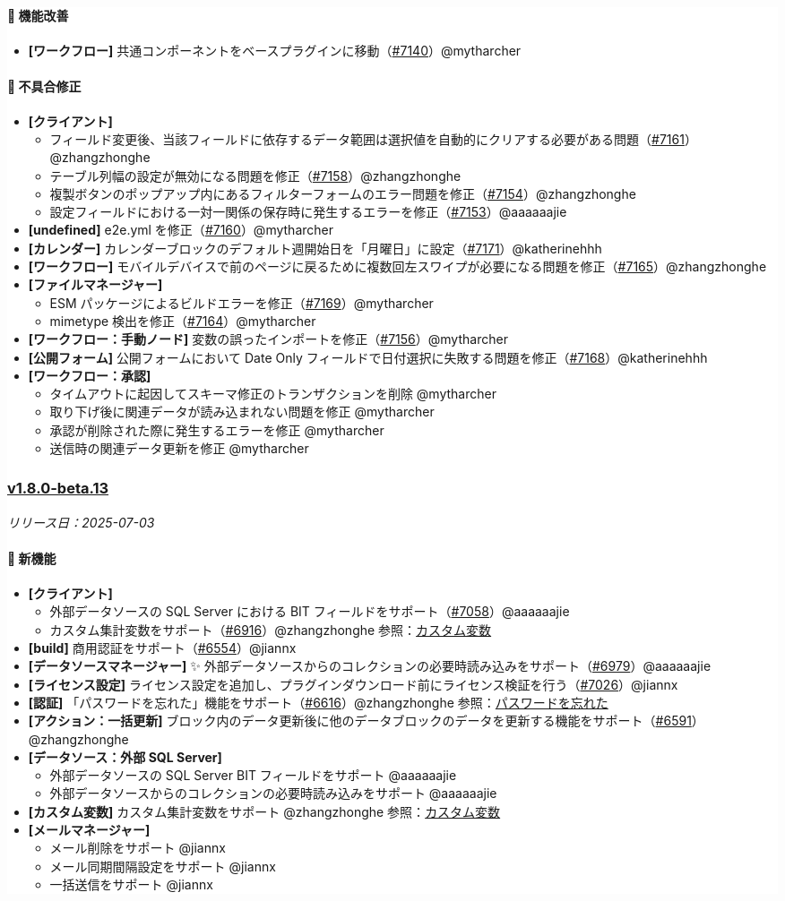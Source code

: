 #### 🚀 機能改善

* **[ワークフロー]** 共通コンポーネントをベースプラグインに移動（[#7140](https://github.com/nocobase/nocobase/pull/7140)）@mytharcher

#### 🐛 不具合修正

* **[クライアント]**
  * フィールド変更後、当該フィールドに依存するデータ範囲は選択値を自動的にクリアする必要がある問題（[#7161](https://github.com/nocobase/nocobase/pull/7161)）@zhangzhonghe
  * テーブル列幅の設定が無効になる問題を修正（[#7158](https://github.com/nocobase/nocobase/pull/7158)）@zhangzhonghe
  * 複製ボタンのポップアップ内にあるフィルターフォームのエラー問題を修正（[#7154](https://github.com/nocobase/nocobase/pull/7154)）@zhangzhonghe
  * 設定フィールドにおける一対一関係の保存時に発生するエラーを修正（[#7153](https://github.com/nocobase/nocobase/pull/7153)）@aaaaaajie
* **[undefined]** e2e.yml を修正（[#7160](https://github.com/nocobase/nocobase/pull/7160)）@mytharcher
* **[カレンダー]** カレンダーブロックのデフォルト週開始日を「月曜日」に設定（[#7171](https://github.com/nocobase/nocobase/pull/7171)）@katherinehhh
* **[ワークフロー]** モバイルデバイスで前のページに戻るために複数回左スワイプが必要になる問題を修正（[#7165](https://github.com/nocobase/nocobase/pull/7165)）@zhangzhonghe
* **[ファイルマネージャー]**
  * ESM パッケージによるビルドエラーを修正（[#7169](https://github.com/nocobase/nocobase/pull/7169)）@mytharcher
  * mimetype 検出を修正（[#7164](https://github.com/nocobase/nocobase/pull/7164)）@mytharcher
* **[ワークフロー：手動ノード]** 変数の誤ったインポートを修正（[#7156](https://github.com/nocobase/nocobase/pull/7156)）@mytharcher
* **[公開フォーム]** 公開フォームにおいて Date Only フィールドで日付選択に失敗する問題を修正（[#7168](https://github.com/nocobase/nocobase/pull/7168)）@katherinehhh
* **[ワークフロー：承認]**
  * タイムアウトに起因してスキーマ修正のトランザクションを削除 @mytharcher
  * 取り下げ後に関連データが読み込まれない問題を修正 @mytharcher
  * 承認が削除された際に発生するエラーを修正 @mytharcher
  * 送信時の関連データ更新を修正 @mytharcher

### [v1.8.0-beta.13](https://www.nocobase.com/ja/blog/v1.8.0-beta.13)

*リリース日：2025-07-03*

#### 🎉 新機能

* **[クライアント]**
  * 外部データソースの SQL Server における BIT フィールドをサポート（[#7058](https://github.com/nocobase/nocobase/pull/7058)）@aaaaaajie
  * カスタム集計変数をサポート（[#6916](https://github.com/nocobase/nocobase/pull/6916)）@zhangzhonghe
    参照：[カスタム変数](https://pr-383.docs-cn.nocobase.com/handbook/custom-variables)
* **[build]** 商用認証をサポート（[#6554](https://github.com/nocobase/nocobase/pull/6554)）@jiannx
* **[データソースマネージャー]** ✨ 外部データソースからのコレクションの必要時読み込みをサポート（[#6979](https://github.com/nocobase/nocobase/pull/6979)）@aaaaaajie
* **[ライセンス設定]** ライセンス設定を追加し、プラグインダウンロード前にライセンス検証を行う（[#7026](https://github.com/nocobase/nocobase/pull/7026)）@jiannx
* **[認証]** 「パスワードを忘れた」機能をサポート（[#6616](https://github.com/nocobase/nocobase/pull/6616)）@zhangzhonghe
  参照：[パスワードを忘れた](https://docs.nocobase.com/handbook/auth/user#forgot-password)
* **[アクション：一括更新]** ブロック内のデータ更新後に他のデータブロックのデータを更新する機能をサポート（[#6591](https://github.com/nocobase/nocobase/pull/6591)）@zhangzhonghe
* **[データソース：外部 SQL Server]**
  * 外部データソースの SQL Server BIT フィールドをサポート @aaaaaajie
  * 外部データソースからのコレクションの必要時読み込みをサポート @aaaaaajie
* **[カスタム変数]** カスタム集計変数をサポート @zhangzhonghe
  参照：[カスタム変数](https://pr-383.docs-cn.nocobase.com/handbook/custom-variables)
* **[メールマネージャー]**
  * メール削除をサポート @jiannx
  * メール同期間隔設定をサポート @jiannx
  * 一括送信をサポート @jiannx
